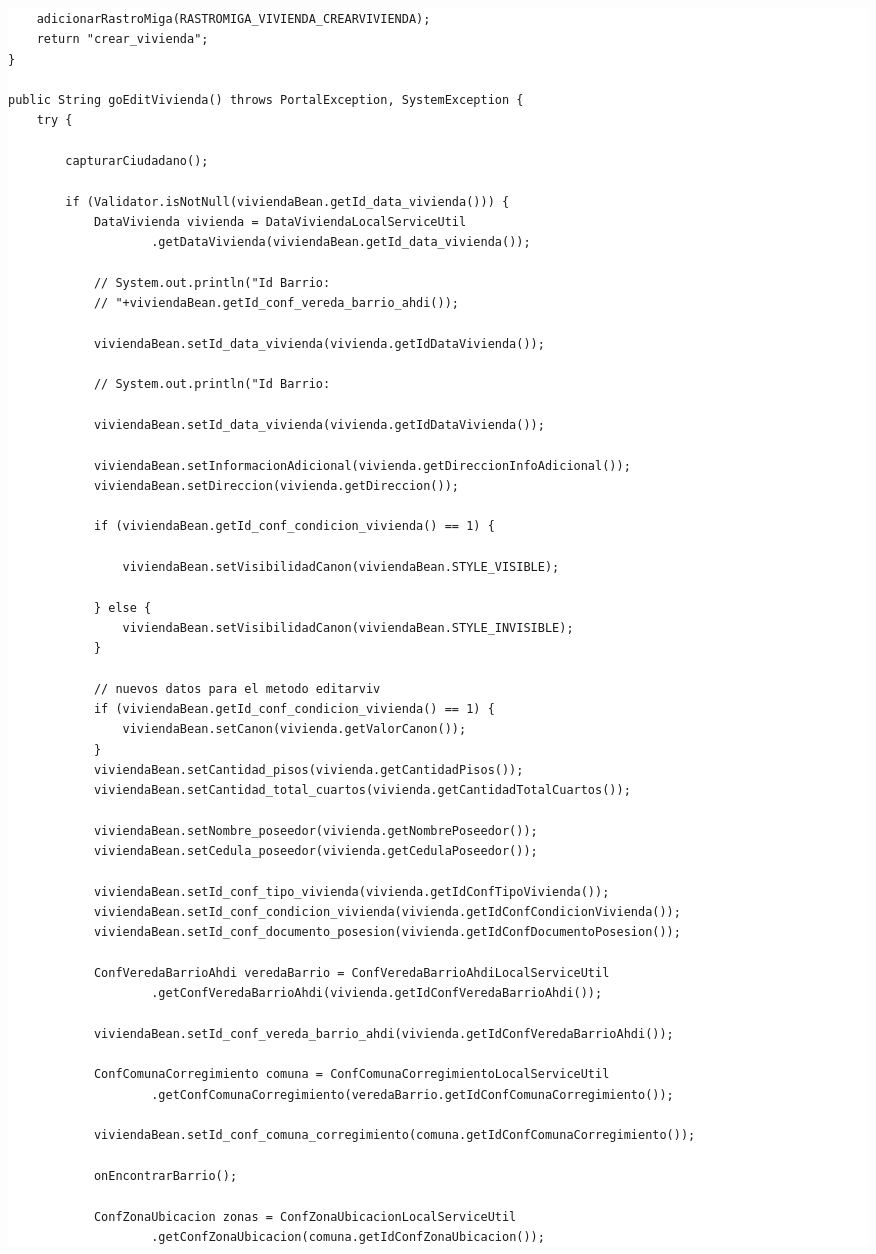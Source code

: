 		adicionarRastroMiga(RASTROMIGA_VIVIENDA_CREARVIVIENDA);
		return "crear_vivienda";
	}

	public String goEditVivienda() throws PortalException, SystemException {
		try {

			capturarCiudadano();

			if (Validator.isNotNull(viviendaBean.getId_data_vivienda())) {
				DataVivienda vivienda = DataViviendaLocalServiceUtil
						.getDataVivienda(viviendaBean.getId_data_vivienda());

				// System.out.println("Id Barrio:
				// "+viviendaBean.getId_conf_vereda_barrio_ahdi());

				viviendaBean.setId_data_vivienda(vivienda.getIdDataVivienda());

				// System.out.println("Id Barrio:

				viviendaBean.setId_data_vivienda(vivienda.getIdDataVivienda());

				viviendaBean.setInformacionAdicional(vivienda.getDireccionInfoAdicional());
				viviendaBean.setDireccion(vivienda.getDireccion());

				if (viviendaBean.getId_conf_condicion_vivienda() == 1) {

					viviendaBean.setVisibilidadCanon(viviendaBean.STYLE_VISIBLE);

				} else {
					viviendaBean.setVisibilidadCanon(viviendaBean.STYLE_INVISIBLE);
				}

				// nuevos datos para el metodo editarviv
				if (viviendaBean.getId_conf_condicion_vivienda() == 1) {
					viviendaBean.setCanon(vivienda.getValorCanon());
				}
				viviendaBean.setCantidad_pisos(vivienda.getCantidadPisos());
				viviendaBean.setCantidad_total_cuartos(vivienda.getCantidadTotalCuartos());

				viviendaBean.setNombre_poseedor(vivienda.getNombrePoseedor());
				viviendaBean.setCedula_poseedor(vivienda.getCedulaPoseedor());

				viviendaBean.setId_conf_tipo_vivienda(vivienda.getIdConfTipoVivienda());
				viviendaBean.setId_conf_condicion_vivienda(vivienda.getIdConfCondicionVivienda());
				viviendaBean.setId_conf_documento_posesion(vivienda.getIdConfDocumentoPosesion());

				ConfVeredaBarrioAhdi veredaBarrio = ConfVeredaBarrioAhdiLocalServiceUtil
						.getConfVeredaBarrioAhdi(vivienda.getIdConfVeredaBarrioAhdi());

				viviendaBean.setId_conf_vereda_barrio_ahdi(vivienda.getIdConfVeredaBarrioAhdi());

				ConfComunaCorregimiento comuna = ConfComunaCorregimientoLocalServiceUtil
						.getConfComunaCorregimiento(veredaBarrio.getIdConfComunaCorregimiento());

				viviendaBean.setId_conf_comuna_corregimiento(comuna.getIdConfComunaCorregimiento());

				onEncontrarBarrio();

				ConfZonaUbicacion zonas = ConfZonaUbicacionLocalServiceUtil
						.getConfZonaUbicacion(comuna.getIdConfZonaUbicacion());
